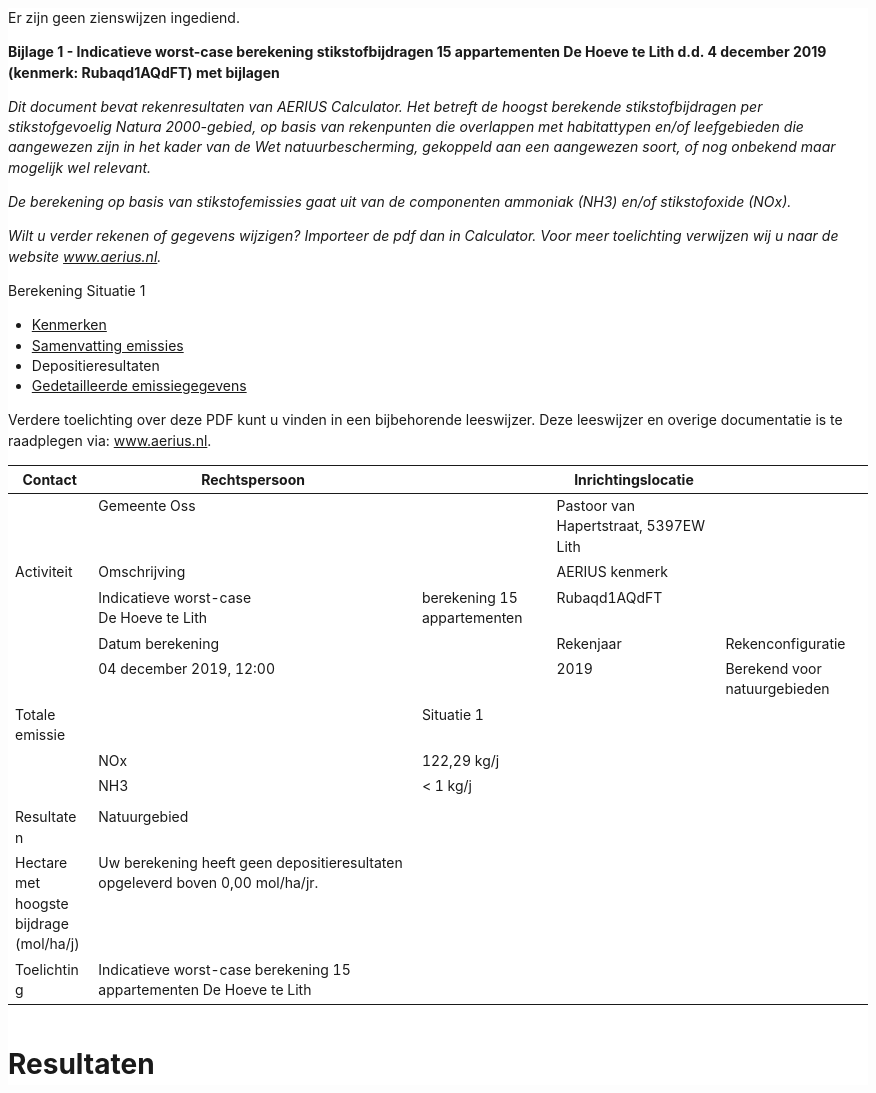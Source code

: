 Er zijn geen zienswijzen ingediend.

<span id="page-39-0"></span>**Bijlage 1 - Indicatieve worst-case berekening stikstofbijdragen 15 appartementen De Hoeve te Lith d.d. 4 december 2019 (kenmerk: Rubaqd1AQdFT) met bijlagen**

*Dit document bevat rekenresultaten van AERIUS Calculator. Het betreft de hoogst berekende stikstofbijdragen per stikstofgevoelig Natura 2000-gebied, op basis van rekenpunten die overlappen met habitattypen en/of leefgebieden die aangewezen zijn in het kader van de Wet natuurbescherming, gekoppeld aan een aangewezen soort, of nog onbekend maar mogelijk wel relevant.*

*De berekening op basis van stikstofemissies gaat uit van de componenten ammoniak (NH3) en/of stikstofoxide (NOx).*

*Wilt u verder rekenen of gegevens wijzigen? Importeer de pdf dan in Calculator. Voor meer toelichting verwijzen wij u naar de website www.aerius.nl.*

Berekening Situatie 1

- [Kenmerken](#page-41-0)
- [Samenvatting emissies](#page-42-0)
- Depositieresultaten
- [Gedetailleerde emissiegegevens](#page-43-0)

Verdere toelichting over deze PDF kunt u vinden in een bijbehorende leeswijzer. Deze leeswijzer en overige documentatie is te raadplegen via: www.aerius.nl.

<span id="page-41-0"></span>

| Contact                                       | Rechtspersoon                                                                 |                             | Inrichtingslocatie                    |                              |  |
|-----------------------------------------------|-------------------------------------------------------------------------------|-----------------------------|---------------------------------------|------------------------------|--|
|                                               | Gemeente Oss                                                                  |                             | Pastoor van Hapertstraat, 5397EW Lith |                              |  |
| Activiteit                                    | Omschrijving                                                                  |                             | AERIUS kenmerk                        |                              |  |
|                                               | Indicatieve worst-case<br>De Hoeve te Lith                                    | berekening 15 appartementen | Rubaqd1AQdFT                          |                              |  |
|                                               | Datum berekening                                                              |                             | Rekenjaar                             | Rekenconfiguratie            |  |
|                                               | 04 december 2019, 12:00                                                       |                             | 2019                                  | Berekend voor natuurgebieden |  |
| Totale emissie                                |                                                                               | Situatie 1                  |                                       |                              |  |
|                                               | NOx                                                                           | 122,29 kg/j                 |                                       |                              |  |
|                                               | NH3                                                                           | < 1 kg/j                    |                                       |                              |  |
|                                               |                                                                               |                             |                                       |                              |  |
| Resultaten                                    | Natuurgebied                                                                  |                             |                                       |                              |  |
| Hectare met<br>hoogste bijdrage<br>(mol/ha/j) | Uw berekening heeft geen depositieresultaten opgeleverd boven 0,00 mol/ha/jr. |                             |                                       |                              |  |
| Toelichting                                   | Indicatieve worst-case berekening 15 appartementen De Hoeve te Lith           |                             |                                       |                              |  |

# Resultaten

<span id="page-42-0"></span><span id="page-43-0"></span>

